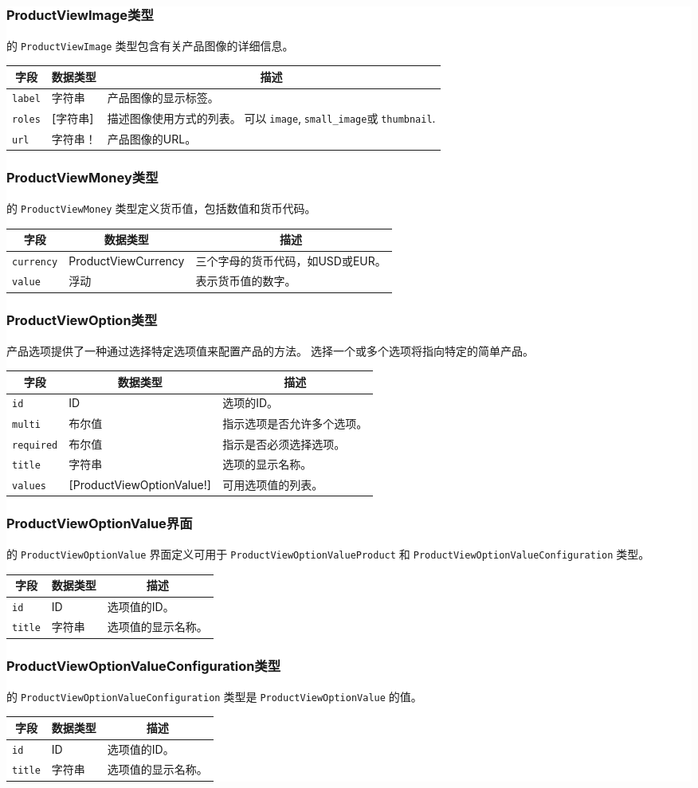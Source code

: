 ### ProductViewImage类型

的 `ProductViewImage` 类型包含有关产品图像的详细信息。

| 字段 | 数据类型 | 描述 |
|--- | --- | ---|
| `label` | 字符串 | 产品图像的显示标签。 |
| `roles` | [字符串] | 描述图像使用方式的列表。 可以 `image`, `small_image`或 `thumbnail`. |
| `url` | 字符串！ | 产品图像的URL。 |

### ProductViewMoney类型

的 `ProductViewMoney` 类型定义货币值，包括数值和货币代码。

| 字段 | 数据类型 | 描述 |
|--- | --- | ---|
| `currency` | ProductViewCurrency | 三个字母的货币代码，如USD或EUR。 |
| `value` | 浮动 | 表示货币值的数字。 |

### ProductViewOption类型

产品选项提供了一种通过选择特定选项值来配置产品的方法。 选择一个或多个选项将指向特定的简单产品。

| 字段 | 数据类型 | 描述 |
|--- | --- | ---|
| `id` | ID | 选项的ID。 |
| `multi` | 布尔值 | 指示选项是否允许多个选项。 |
| `required` | 布尔值 | 指示是否必须选择选项。 |
| `title` | 字符串 | 选项的显示名称。 |
| `values` | [ProductViewOptionValue!] | 可用选项值的列表。 |

### ProductViewOptionValue界面

的 `ProductViewOptionValue` 界面定义可用于 `ProductViewOptionValueProduct` 和 `ProductViewOptionValueConfiguration` 类型。

| 字段 | 数据类型 | 描述 |
|--- | --- | ---|
| `id` | ID | 选项值的ID。 |
| `title` | 字符串 | 选项值的显示名称。 |

### ProductViewOptionValueConfiguration类型

的 `ProductViewOptionValueConfiguration` 类型是 `ProductViewOptionValue` 的值。

| 字段 | 数据类型 | 描述 |
|--- | --- | ---|
| `id` | ID | 选项值的ID。 |
| `title` | 字符串 | 选项值的显示名称。 |
